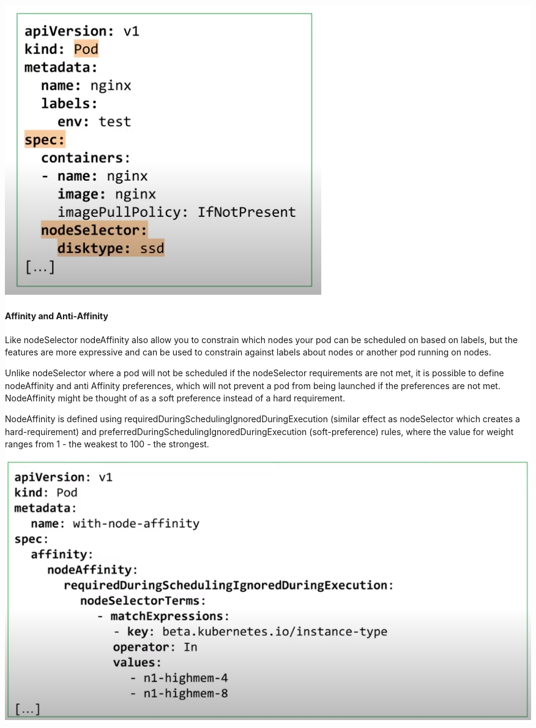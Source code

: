 ![nodeSelector on Pod](./img/07/17_37_18.png)

#### Affinity and Anti-Affinity

Like nodeSelector nodeAffinity also allow you to constrain which nodes your pod can be scheduled on based on labels, but the features are more expressive and can be used to constrain against labels about nodes or another pod running on nodes.

Unlike nodeSelector where a pod will not be scheduled if the nodeSelector requirements are not met, it is possible to define nodeAffinity and anti Affinity preferences, which will not prevent a pod from being launched if the preferences are not met. NodeAffinity might be thought of as a soft preference instead of a hard requirement.

NodeAffinity is defined using requiredDuringSchedulingIgnoredDuringExecution (similar effect as nodeSelector which creates a hard-requirement) and preferredDuringSchedulingIgnoredDuringExecution (soft-preference) rules, where the value for weight ranges from 1 - the weakest to 100 - the strongest.

![nodeAffinity requiredDuringSchedulingIgnoredDuringExecution](./img/07/17_47_28.png)
